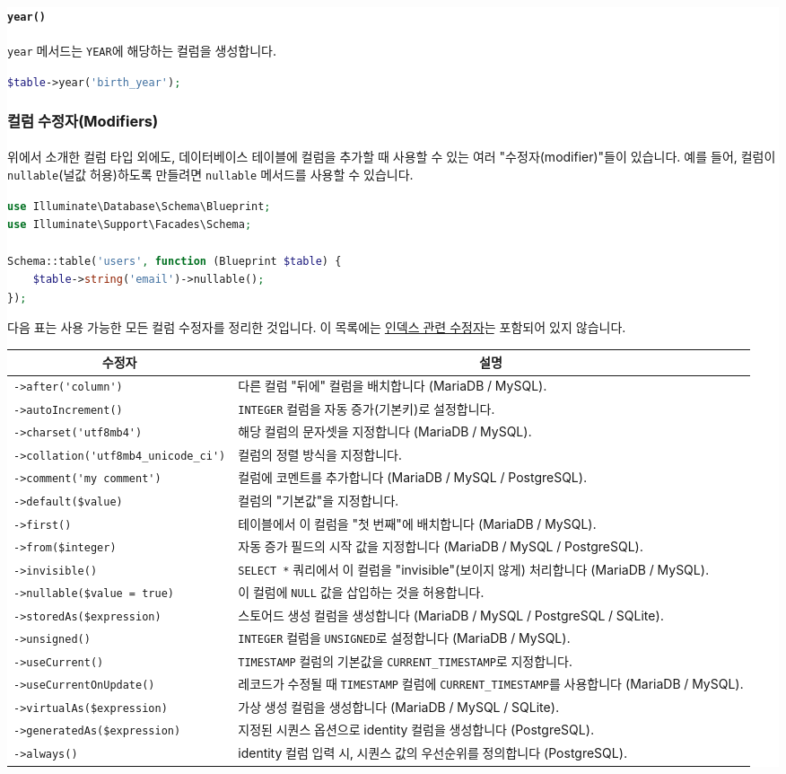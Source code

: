 <a name="column-method-year"></a>
#### `year()`

`year` 메서드는 `YEAR`에 해당하는 컬럼을 생성합니다.

```php
$table->year('birth_year');
```

<a name="column-modifiers"></a>
### 컬럼 수정자(Modifiers)

위에서 소개한 컬럼 타입 외에도, 데이터베이스 테이블에 컬럼을 추가할 때 사용할 수 있는 여러 "수정자(modifier)"들이 있습니다. 예를 들어, 컬럼이 `nullable`(널값 허용)하도록 만들려면 `nullable` 메서드를 사용할 수 있습니다.

```php
use Illuminate\Database\Schema\Blueprint;
use Illuminate\Support\Facades\Schema;

Schema::table('users', function (Blueprint $table) {
    $table->string('email')->nullable();
});
```

다음 표는 사용 가능한 모든 컬럼 수정자를 정리한 것입니다. 이 목록에는 [인덱스 관련 수정자](#creating-indexes)는 포함되어 있지 않습니다.

<div class="overflow-auto">

| 수정자                                 | 설명                                                                                       |
| ----------------------------------- | ---------------------------------------------------------------------------------------- |
| `->after('column')`                 | 다른 컬럼 "뒤에" 컬럼을 배치합니다 (MariaDB / MySQL).                                      |
| `->autoIncrement()`                 | `INTEGER` 컬럼을 자동 증가(기본키)로 설정합니다.                                           |
| `->charset('utf8mb4')`              | 해당 컬럼의 문자셋을 지정합니다 (MariaDB / MySQL).                                         |
| `->collation('utf8mb4_unicode_ci')` | 컬럼의 정렬 방식을 지정합니다.                                                             |
| `->comment('my comment')`           | 컬럼에 코멘트를 추가합니다 (MariaDB / MySQL / PostgreSQL).                                 |
| `->default($value)`                 | 컬럼의 "기본값"을 지정합니다.                                                             |
| `->first()`                         | 테이블에서 이 컬럼을 "첫 번째"에 배치합니다 (MariaDB / MySQL).                             |
| `->from($integer)`                  | 자동 증가 필드의 시작 값을 지정합니다 (MariaDB / MySQL / PostgreSQL).                      |
| `->invisible()`                     | `SELECT *` 쿼리에서 이 컬럼을 "invisible"(보이지 않게) 처리합니다 (MariaDB / MySQL).       |
| `->nullable($value = true)`         | 이 컬럼에 `NULL` 값을 삽입하는 것을 허용합니다.                                            |
| `->storedAs($expression)`           | 스토어드 생성 컬럼을 생성합니다 (MariaDB / MySQL / PostgreSQL / SQLite).                   |
| `->unsigned()`                      | `INTEGER` 컬럼을 `UNSIGNED`로 설정합니다 (MariaDB / MySQL).                                |
| `->useCurrent()`                    | `TIMESTAMP` 컬럼의 기본값을 `CURRENT_TIMESTAMP`로 지정합니다.                              |
| `->useCurrentOnUpdate()`            | 레코드가 수정될 때 `TIMESTAMP` 컬럼에 `CURRENT_TIMESTAMP`를 사용합니다 (MariaDB / MySQL).  |
| `->virtualAs($expression)`          | 가상 생성 컬럼을 생성합니다 (MariaDB / MySQL / SQLite).                                    |
| `->generatedAs($expression)`        | 지정된 시퀀스 옵션으로 identity 컬럼을 생성합니다 (PostgreSQL).                            |
| `->always()`                        | identity 컬럼 입력 시, 시퀀스 값의 우선순위를 정의합니다 (PostgreSQL).                      |
